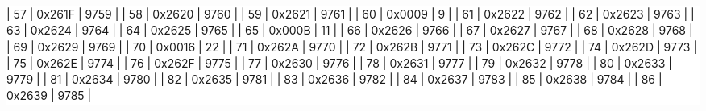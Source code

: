 |      57 | 0x261F      |        9759 |
|      58 | 0x2620      |        9760 |
|      59 | 0x2621      |        9761 |
|      60 | 0x0009      |           9 |
|      61 | 0x2622      |        9762 |
|      62 | 0x2623      |        9763 |
|      63 | 0x2624      |        9764 |
|      64 | 0x2625      |        9765 |
|      65 | 0x000B      |          11 |
|      66 | 0x2626      |        9766 |
|      67 | 0x2627      |        9767 |
|      68 | 0x2628      |        9768 |
|      69 | 0x2629      |        9769 |
|      70 | 0x0016      |          22 |
|      71 | 0x262A      |        9770 |
|      72 | 0x262B      |        9771 |
|      73 | 0x262C      |        9772 |
|      74 | 0x262D      |        9773 |
|      75 | 0x262E      |        9774 |
|      76 | 0x262F      |        9775 |
|      77 | 0x2630      |        9776 |
|      78 | 0x2631      |        9777 |
|      79 | 0x2632      |        9778 |
|      80 | 0x2633      |        9779 |
|      81 | 0x2634      |        9780 |
|      82 | 0x2635      |        9781 |
|      83 | 0x2636      |        9782 |
|      84 | 0x2637      |        9783 |
|      85 | 0x2638      |        9784 |
|      86 | 0x2639      |        9785 |
